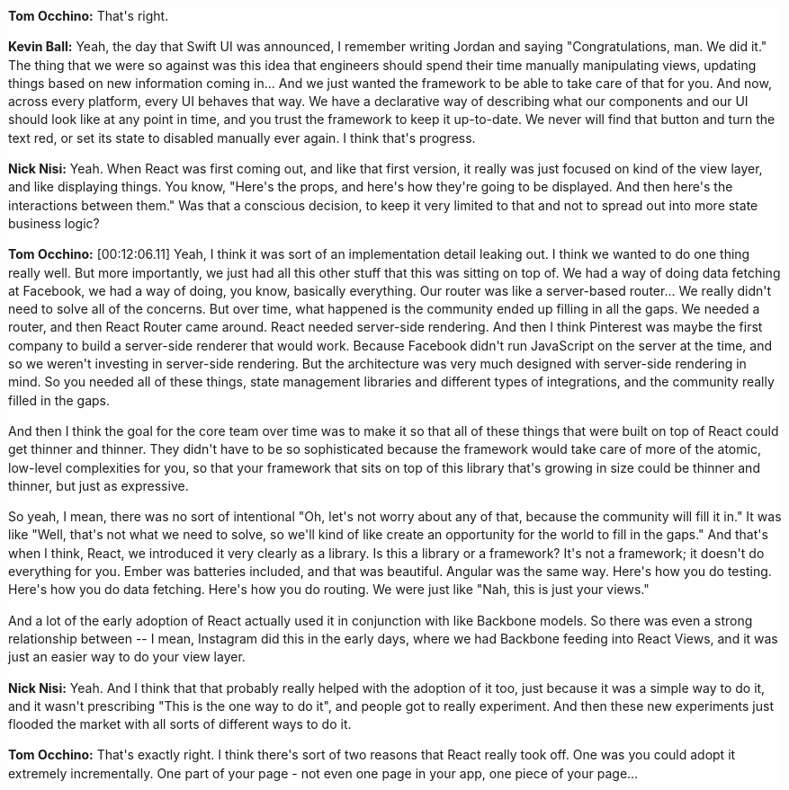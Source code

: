 **Tom Occhino:** That's right.

**Kevin Ball:** Yeah, the day that Swift UI was announced, I remember writing Jordan and saying "Congratulations, man. We did it." The thing that we were so against was this idea that engineers should spend their time manually manipulating views, updating things based on new information coming in... And we just wanted the framework to be able to take care of that for you. And now, across every platform, every UI behaves that way. We have a declarative way of describing what our components and our UI should look like at any point in time, and you trust the framework to keep it up-to-date. We never will find that button and turn the text red, or set its state to disabled manually ever again. I think that's progress.

**Nick Nisi:** Yeah. When React was first coming out, and like that first version, it really was just focused on kind of the view layer, and like displaying things. You know, "Here's the props, and here's how they're going to be displayed. And then here's the interactions between them." Was that a conscious decision, to keep it very limited to that and not to spread out into more state business logic?

**Tom Occhino:** \[00:12:06.11\] Yeah, I think it was sort of an implementation detail leaking out. I think we wanted to do one thing really well. But more importantly, we just had all this other stuff that this was sitting on top of. We had a way of doing data fetching at Facebook, we had a way of doing, you know, basically everything. Our router was like a server-based router... We really didn't need to solve all of the concerns. But over time, what happened is the community ended up filling in all the gaps. We needed a router, and then React Router came around. React needed server-side rendering. And then I think Pinterest was maybe the first company to build a server-side renderer that would work. Because Facebook didn't run JavaScript on the server at the time, and so we weren't investing in server-side rendering. But the architecture was very much designed with server-side rendering in mind. So you needed all of these things, state management libraries and different types of integrations, and the community really filled in the gaps.

And then I think the goal for the core team over time was to make it so that all of these things that were built on top of React could get thinner and thinner. They didn't have to be so sophisticated because the framework would take care of more of the atomic, low-level complexities for you, so that your framework that sits on top of this library that's growing in size could be thinner and thinner, but just as expressive.

So yeah, I mean, there was no sort of intentional "Oh, let's not worry about any of that, because the community will fill it in." It was like "Well, that's not what we need to solve, so we'll kind of like create an opportunity for the world to fill in the gaps." And that's when I think, React, we introduced it very clearly as a library. Is this a library or a framework? It's not a framework; it doesn't do everything for you. Ember was batteries included, and that was beautiful. Angular was the same way. Here's how you do testing. Here's how you do data fetching. Here's how you do routing. We were just like "Nah, this is just your views."

And a lot of the early adoption of React actually used it in conjunction with like Backbone models. So there was even a strong relationship between -- I mean, Instagram did this in the early days, where we had Backbone feeding into React Views, and it was just an easier way to do your view layer.

**Nick Nisi:** Yeah. And I think that that probably really helped with the adoption of it too, just because it was a simple way to do it, and it wasn't prescribing "This is the one way to do it", and people got to really experiment. And then these new experiments just flooded the market with all sorts of different ways to do it.

**Tom Occhino:** That's exactly right. I think there's sort of two reasons that React really took off. One was you could adopt it extremely incrementally. One part of your page - not even one page in your app, one piece of your page...
